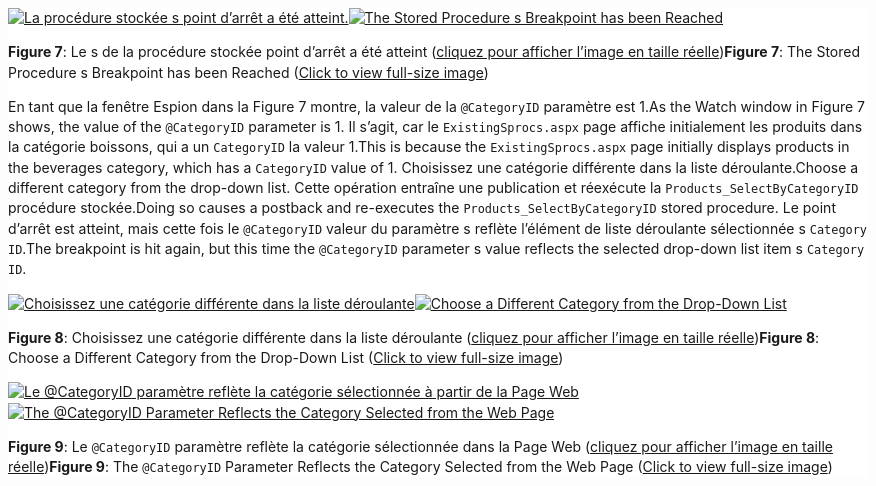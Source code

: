 <span data-ttu-id="b4c1f-208">[![La procédure stockée s point d’arrêt a été atteint.](debugging-stored-procedures-vb/_static/image16.png)](debugging-stored-procedures-vb/_static/image15.png)</span><span class="sxs-lookup"><span data-stu-id="b4c1f-208">[![The Stored Procedure s Breakpoint has been Reached](debugging-stored-procedures-vb/_static/image16.png)](debugging-stored-procedures-vb/_static/image15.png)</span></span>

<span data-ttu-id="b4c1f-209">**Figure 7**: Le s de la procédure stockée point d’arrêt a été atteint ([cliquez pour afficher l’image en taille réelle](debugging-stored-procedures-vb/_static/image17.png))</span><span class="sxs-lookup"><span data-stu-id="b4c1f-209">**Figure 7**: The Stored Procedure s Breakpoint has been Reached ([Click to view full-size image](debugging-stored-procedures-vb/_static/image17.png))</span></span>


<span data-ttu-id="b4c1f-210">En tant que la fenêtre Espion dans la Figure 7 montre, la valeur de la `@CategoryID` paramètre est 1.</span><span class="sxs-lookup"><span data-stu-id="b4c1f-210">As the Watch window in Figure 7 shows, the value of the `@CategoryID` parameter is 1.</span></span> <span data-ttu-id="b4c1f-211">Il s’agit, car le `ExistingSprocs.aspx` page affiche initialement les produits dans la catégorie boissons, qui a un `CategoryID` la valeur 1.</span><span class="sxs-lookup"><span data-stu-id="b4c1f-211">This is because the `ExistingSprocs.aspx` page initially displays products in the beverages category, which has a `CategoryID` value of 1.</span></span> <span data-ttu-id="b4c1f-212">Choisissez une catégorie différente dans la liste déroulante.</span><span class="sxs-lookup"><span data-stu-id="b4c1f-212">Choose a different category from the drop-down list.</span></span> <span data-ttu-id="b4c1f-213">Cette opération entraîne une publication et réexécute la `Products_SelectByCategoryID` procédure stockée.</span><span class="sxs-lookup"><span data-stu-id="b4c1f-213">Doing so causes a postback and re-executes the `Products_SelectByCategoryID` stored procedure.</span></span> <span data-ttu-id="b4c1f-214">Le point d’arrêt est atteint, mais cette fois le `@CategoryID` valeur du paramètre s reflète l’élément de liste déroulante sélectionnée s `CategoryID`.</span><span class="sxs-lookup"><span data-stu-id="b4c1f-214">The breakpoint is hit again, but this time the `@CategoryID` parameter s value reflects the selected drop-down list item s `CategoryID`.</span></span>


<span data-ttu-id="b4c1f-215">[![Choisissez une catégorie différente dans la liste déroulante](debugging-stored-procedures-vb/_static/image19.png)](debugging-stored-procedures-vb/_static/image18.png)</span><span class="sxs-lookup"><span data-stu-id="b4c1f-215">[![Choose a Different Category from the Drop-Down List](debugging-stored-procedures-vb/_static/image19.png)](debugging-stored-procedures-vb/_static/image18.png)</span></span>

<span data-ttu-id="b4c1f-216">**Figure 8**: Choisissez une catégorie différente dans la liste déroulante ([cliquez pour afficher l’image en taille réelle](debugging-stored-procedures-vb/_static/image20.png))</span><span class="sxs-lookup"><span data-stu-id="b4c1f-216">**Figure 8**: Choose a Different Category from the Drop-Down List ([Click to view full-size image](debugging-stored-procedures-vb/_static/image20.png))</span></span>


<span data-ttu-id="b4c1f-217">[![Le @CategoryID paramètre reflète la catégorie sélectionnée à partir de la Page Web](debugging-stored-procedures-vb/_static/image22.png)](debugging-stored-procedures-vb/_static/image21.png)</span><span class="sxs-lookup"><span data-stu-id="b4c1f-217">[![The @CategoryID Parameter Reflects the Category Selected from the Web Page](debugging-stored-procedures-vb/_static/image22.png)](debugging-stored-procedures-vb/_static/image21.png)</span></span>

<span data-ttu-id="b4c1f-218">**Figure 9**: Le `@CategoryID` paramètre reflète la catégorie sélectionnée dans la Page Web ([cliquez pour afficher l’image en taille réelle](debugging-stored-procedures-vb/_static/image23.png))</span><span class="sxs-lookup"><span data-stu-id="b4c1f-218">**Figure 9**: The `@CategoryID` Parameter Reflects the Category Selected from the Web Page ([Click to view full-size image](debugging-stored-procedures-vb/_static/image23.png))</span></span>
